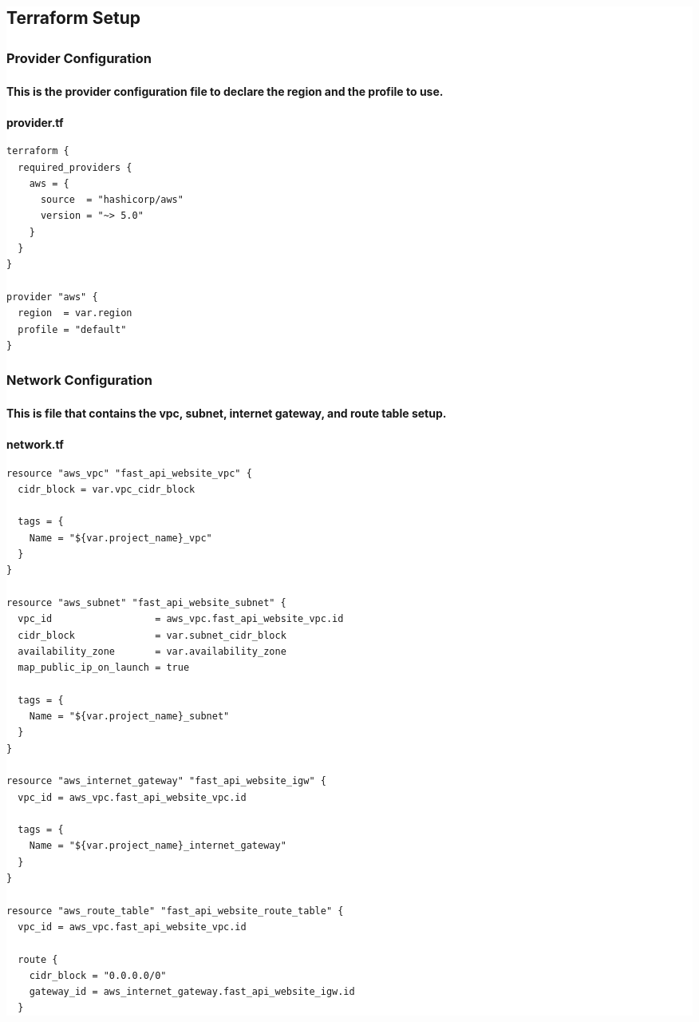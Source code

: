 ## Terraform Setup

### Provider Configuration

#### This is the provider configuration file to declare the region and the profile to use.
**provider.tf**
```hcl
terraform {
  required_providers {
    aws = {
      source  = "hashicorp/aws"
      version = "~> 5.0"
    }
  }
}

provider "aws" {
  region  = var.region
  profile = "default"
}
```

### Network Configuration

#### This is file that contains the vpc, subnet, internet gateway, and route table setup.
**network.tf**
```hcl
resource "aws_vpc" "fast_api_website_vpc" {
  cidr_block = var.vpc_cidr_block

  tags = {
    Name = "${var.project_name}_vpc"
  }
}

resource "aws_subnet" "fast_api_website_subnet" {
  vpc_id                  = aws_vpc.fast_api_website_vpc.id
  cidr_block              = var.subnet_cidr_block
  availability_zone       = var.availability_zone
  map_public_ip_on_launch = true

  tags = {
    Name = "${var.project_name}_subnet"
  }
}

resource "aws_internet_gateway" "fast_api_website_igw" {
  vpc_id = aws_vpc.fast_api_website_vpc.id

  tags = {
    Name = "${var.project_name}_internet_gateway"
  }
}

resource "aws_route_table" "fast_api_website_route_table" {
  vpc_id = aws_vpc.fast_api_website_vpc.id

  route {
    cidr_block = "0.0.0.0/0"
    gateway_id = aws_internet_gateway.fast_api_website_igw.id
  }
```